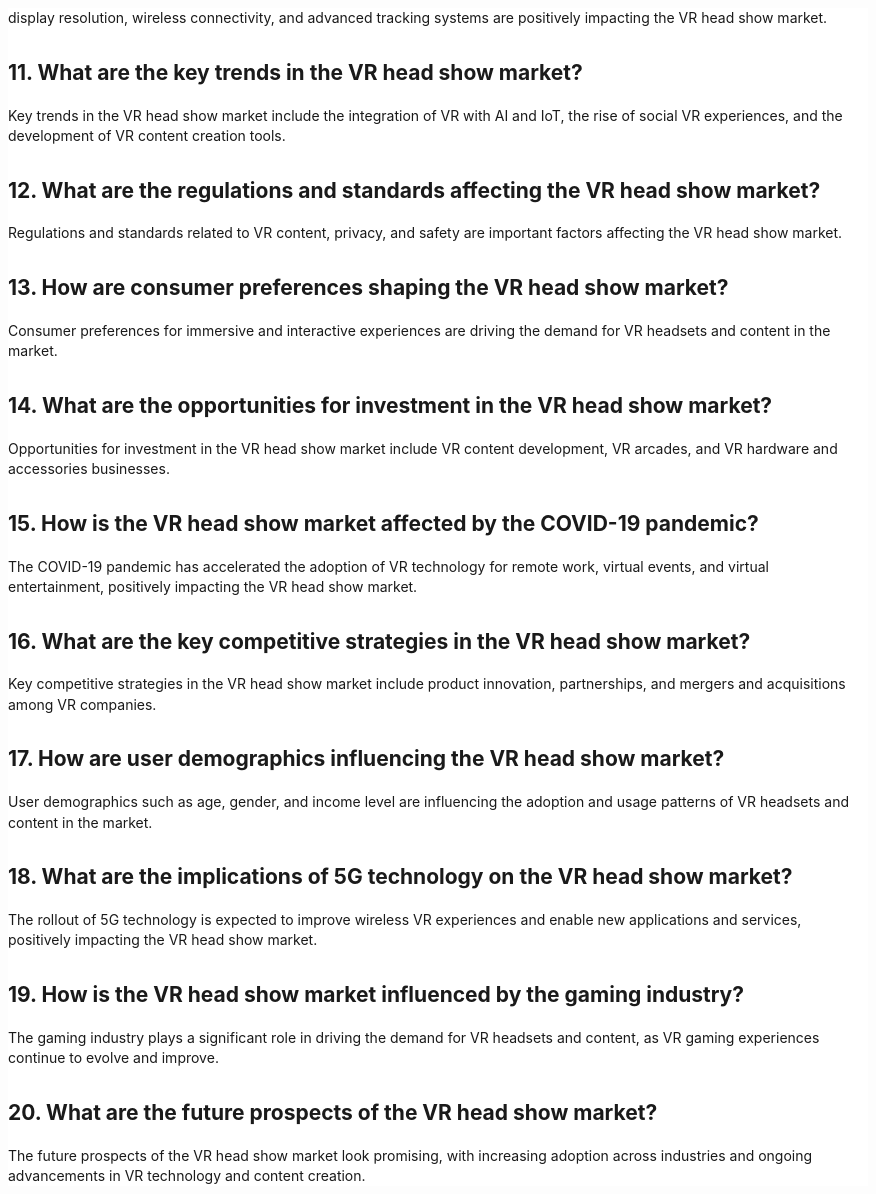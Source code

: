 display resolution, wireless connectivity, and advanced tracking systems are positively impacting the VR head show market.</p><h2>11. What are the key trends in the VR head show market?</h2><p>Key trends in the VR head show market include the integration of VR with AI and IoT, the rise of social VR experiences, and the development of VR content creation tools.</p><h2>12. What are the regulations and standards affecting the VR head show market?</h2><p>Regulations and standards related to VR content, privacy, and safety are important factors affecting the VR head show market.</p><h2>13. How are consumer preferences shaping the VR head show market?</h2><p>Consumer preferences for immersive and interactive experiences are driving the demand for VR headsets and content in the market.</p><h2>14. What are the opportunities for investment in the VR head show market?</h2><p>Opportunities for investment in the VR head show market include VR content development, VR arcades, and VR hardware and accessories businesses.</p><h2>15. How is the VR head show market affected by the COVID-19 pandemic?</h2><p>The COVID-19 pandemic has accelerated the adoption of VR technology for remote work, virtual events, and virtual entertainment, positively impacting the VR head show market.</p><h2>16. What are the key competitive strategies in the VR head show market?</h2><p>Key competitive strategies in the VR head show market include product innovation, partnerships, and mergers and acquisitions among VR companies.</p><h2>17. How are user demographics influencing the VR head show market?</h2><p>User demographics such as age, gender, and income level are influencing the adoption and usage patterns of VR headsets and content in the market.</p><h2>18. What are the implications of 5G technology on the VR head show market?</h2><p>The rollout of 5G technology is expected to improve wireless VR experiences and enable new applications and services, positively impacting the VR head show market.</p><h2>19. How is the VR head show market influenced by the gaming industry?</h2><p>The gaming industry plays a significant role in driving the demand for VR headsets and content, as VR gaming experiences continue to evolve and improve.</p><h2>20. What are the future prospects of the VR head show market?</h2><p>The future prospects of the VR head show market look promising, with increasing adoption across industries and ongoing advancements in VR technology and content creation.</p></body></html></strong></p>
